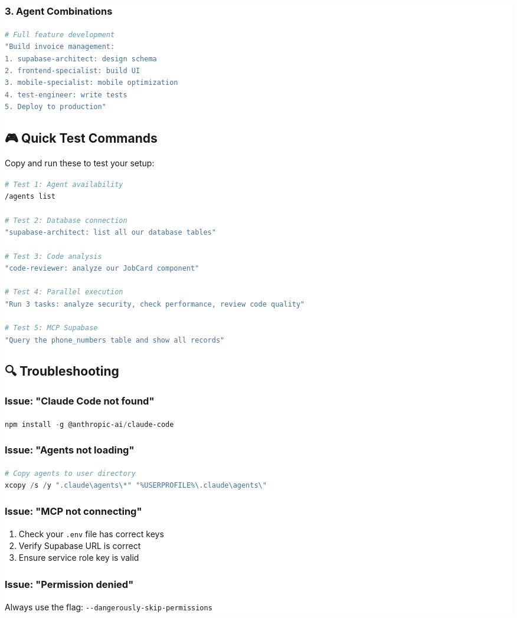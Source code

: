 ### 3. Agent Combinations
```bash
# Full feature development
"Build invoice management:
1. supabase-architect: design schema
2. frontend-specialist: build UI
3. mobile-specialist: mobile optimization
4. test-engineer: write tests
5. Deploy to production"
```

## 🎮 Quick Test Commands

Copy and run these to test your setup:

```bash
# Test 1: Agent availability
/agents list

# Test 2: Database connection
"supabase-architect: list all our database tables"

# Test 3: Code analysis
"code-reviewer: analyze our JobCard component"

# Test 4: Parallel execution
"Run 3 tasks: analyze security, check performance, review code quality"

# Test 5: MCP Supabase
"Query the phone_numbers table and show all records"
```

## 🔍 Troubleshooting

### Issue: "Claude Code not found"
```powershell
npm install -g @anthropic-ai/claude-code
```

### Issue: "Agents not loading"
```powershell
# Copy agents to user directory
xcopy /s /y ".claude\agents\*" "%USERPROFILE%\.claude\agents\"
```

### Issue: "MCP not connecting"
1. Check your `.env` file has correct keys
2. Verify Supabase URL is correct
3. Ensure service role key is valid

### Issue: "Permission denied"
Always use the flag: `--dangerously-skip-permissions`
